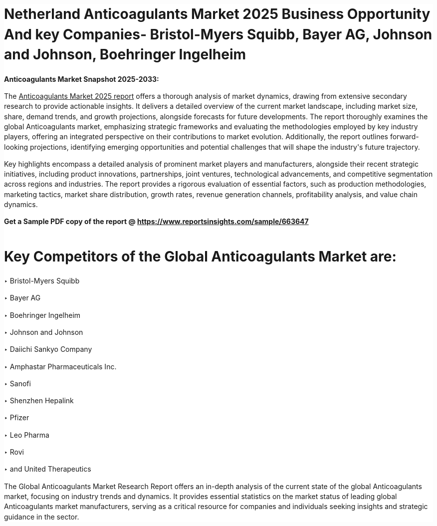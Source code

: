 # Netherland Anticoagulants Market 2025 Business Opportunity And key Companies- Bristol-Myers Squibb, Bayer AG, Johnson and Johnson, Boehringer Ingelheim

<strong>Anticoagulants Market Snapshot 2025-2033:</strong>

 The <a href=https://www.reportsinsights.com/sample/663647>Anticoagulants Market 2025 report</a> offers a thorough analysis of market dynamics, drawing from extensive secondary research to provide actionable insights. It delivers a detailed overview of the current market landscape, including market size, share, demand trends, and growth projections, alongside forecasts for future developments. The report thoroughly examines the global Anticoagulants market, emphasizing strategic frameworks and evaluating the methodologies employed by key industry players, offering an integrated perspective on their contributions to market evolution. Additionally, the report outlines forward-looking projections, identifying emerging opportunities and potential challenges that will shape the industry's future trajectory.

Key highlights encompass a detailed analysis of prominent market players and manufacturers, alongside their recent strategic initiatives, including product innovations, partnerships, joint ventures, technological advancements, and competitive segmentation across regions and industries. The report provides a rigorous evaluation of essential factors, such as production methodologies, marketing tactics, market share distribution, growth rates, revenue generation channels, profitability analysis, and value chain dynamics.

<strong>Get a Sample PDF copy of the report @ <a href=https://www.reportsinsights.com/sample/663647>https://www.reportsinsights.com/sample/663647</a></strong>

# <strong>Key Competitors of the Global Anticoagulants Market are:</strong>

‣ Bristol-Myers Squibb

‣ Bayer AG

‣ Boehringer Ingelheim

‣ Johnson and Johnson

‣ Daiichi Sankyo Company

‣ Amphastar Pharmaceuticals Inc.

‣ Sanofi

‣ Shenzhen Hepalink

‣ Pfizer

‣ Leo Pharma

‣ Rovi

‣ and United Therapeutics

The Global Anticoagulants Market Research Report offers an in-depth analysis of the current state of the global Anticoagulants market, focusing on industry trends and dynamics. It provides essential statistics on the market status of leading global Anticoagulants market manufacturers, serving as a critical resource for companies and individuals seeking insights and strategic guidance in the sector.
